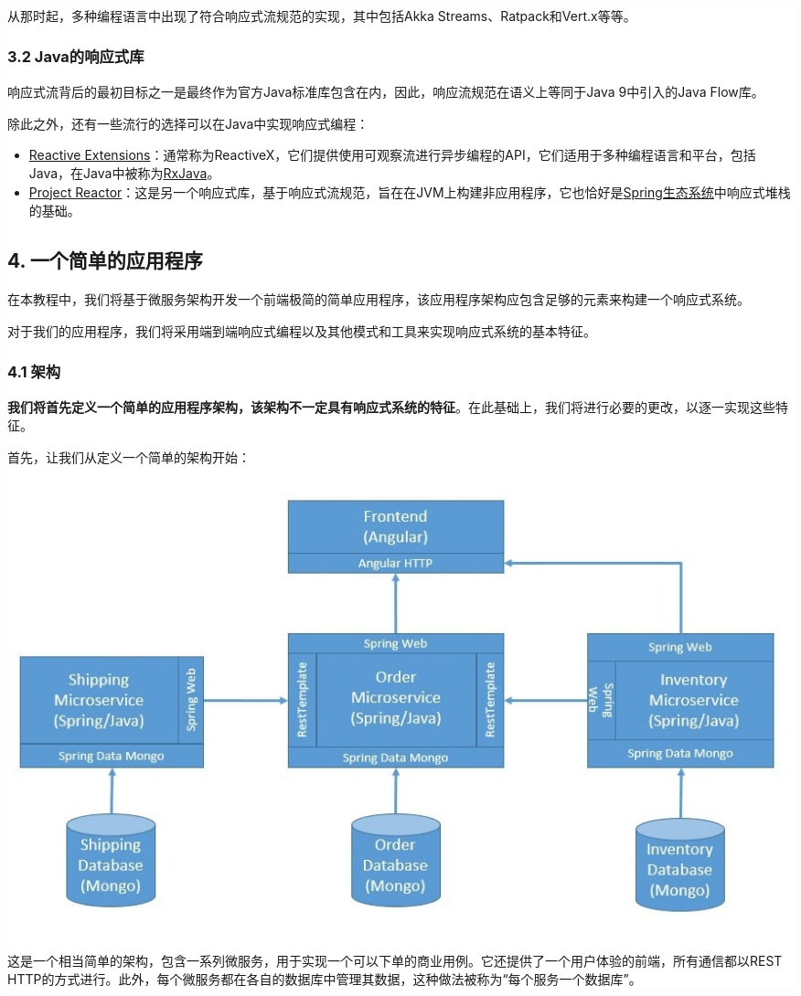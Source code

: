 从那时起，多种编程语言中出现了符合响应式流规范的实现，其中包括Akka Streams、Ratpack和Vert.x等等。

### 3.2 Java的响应式库

响应式流背后的最初目标之一是最终作为官方Java标准库包含在内，因此，响应流规范在语义上等同于Java 9中引入的Java Flow库。

除此之外，还有一些流行的选择可以在Java中实现响应式编程：

-   [Reactive Extensions](http://reactivex.io/)：通常称为ReactiveX，它们提供使用可观察流进行异步编程的API，它们适用于多种编程语言和平台，包括Java，在Java中被称为[RxJava](https://github.com/ReactiveX/RxJava)。
-   [Project Reactor](https://projectreactor.io/)：这是另一个响应式库，基于响应式流规范，旨在在JVM上构建非应用程序，它也恰好是[Spring生态系统](https://spring.io/reactive)中响应式堆栈的基础。

## 4. 一个简单的应用程序

在本教程中，我们将基于微服务架构开发一个前端极简的简单应用程序，该应用程序架构应包含足够的元素来构建一个响应式系统。

对于我们的应用程序，我们将采用端到端响应式编程以及其他模式和工具来实现响应式系统的基本特征。

### 4.1 架构

**我们将首先定义一个简单的应用程序架构，该架构不一定具有响应式系统的特征**。在此基础上，我们将进行必要的更改，以逐一实现这些特征。

首先，让我们从定义一个简单的架构开始：

![](/assets/images/2025/reactor/javareactivesystems01.png)

这是一个相当简单的架构，包含一系列微服务，用于实现一个可以下单的商业用例。它还提供了一个用户体验的前端，所有通信都以REST HTTP的方式进行。此外，每个微服务都在各自的数据库中管理其数据，这种做法被称为“每个服务一个数据库”。
